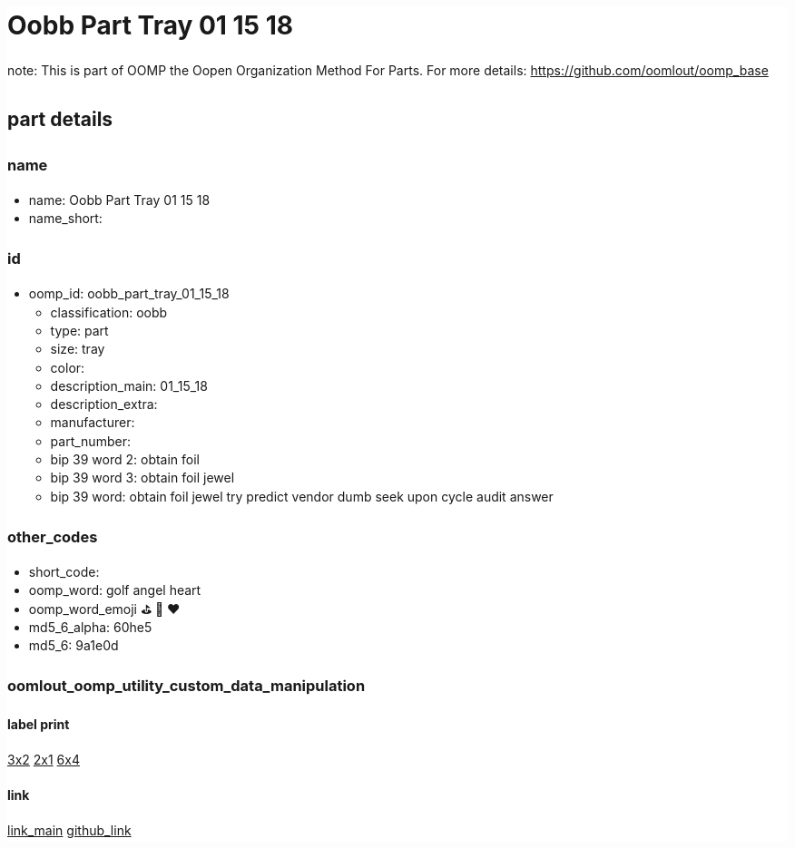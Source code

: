 # Oobb Part Tray 01 15 18  

note: This is part of OOMP the Oopen Organization Method For Parts. For more details: https://github.com/oomlout/oomp_base

##  part details





### name
* name: Oobb Part Tray 01 15 18
* name_short: 
### id
* oomp_id: oobb_part_tray_01_15_18
  * classification: oobb
  * type: part
  * size: tray
  * color: 
  * description_main: 01_15_18
  * description_extra: 
  * manufacturer: 
  * part_number: 
  * bip 39 word 2: obtain foil
  * bip 39 word 3: obtain foil jewel
  * bip 39 word: obtain foil jewel try predict vendor dumb seek upon cycle audit answer

### other_codes
* short_code: 
* oomp_word: golf angel heart
* oomp_word_emoji :golf: :angel: :heart:
* md5_6_alpha: 60he5
* md5_6: 9a1e0d






### oomlout_oomp_utility_custom_data_manipulation
#### label print
[3x2](http://192.168.1.245:1112/?label=oomp%2060he5)
[2x1](http://192.168.1.242:1112/?label=oomp%2060he5)
[6x4](http://192.168.1.55:1112/?label=oomp%2060he5)    

#### link

[link_main](https://github.com/oomlout/oomlout_oomp_current_version_messy/tree/main/parts/oobb_part_tray_01_15_18) [github_link](https://github.com/oomlout/oomlout_oomp_part_src/tree/main/parts/oobb_part_tray_01_15_18)                             
